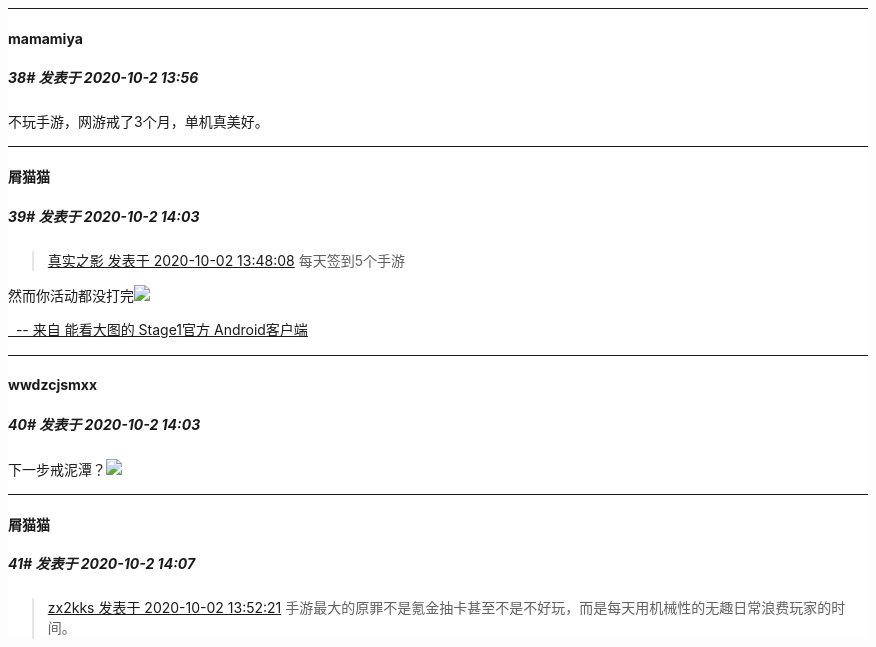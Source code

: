 





*****

####  mamamiya  
##### 38#       发表于 2020-10-2 13:56




不玩手游，网游戒了3个月，单机真美好。







*****

####  屑猫猫  
##### 39#       发表于 2020-10-2 14:03



<blockquote><a href="httphttps://bbs.saraba1st.com/2b/forum.php?mod=redirect&amp;goto=findpost&amp;pid=48928856&amp;ptid=1963008" target="_blank">真实之影 发表于 2020-10-02 13:48:08</a>
每天签到5个手游</blockquote>然而你活动都没打完<img src="https://static.saraba1st.com/image/smiley/face2017/067.png" referrerpolicy="no-referrer">

[  -- 来自 能看大图的 Stage1官方 Android客户端](https://www.coolapk.com/apk/140634)







*****

####  wwdzcjsmxx  
##### 40#       发表于 2020-10-2 14:03




下一步戒泥潭？<img src="https://static.saraba1st.com/image/smiley/face2017/067.png" referrerpolicy="no-referrer">







*****

####  屑猫猫  
##### 41#       发表于 2020-10-2 14:07



<blockquote><a href="httphttps://bbs.saraba1st.com/2b/forum.php?mod=redirect&amp;goto=findpost&amp;pid=48928890&amp;ptid=1963008" target="_blank">zx2kks 发表于 2020-10-02 13:52:21</a>
手游最大的原罪不是氪金抽卡甚至不是不好玩，而是每天用机械性的无趣日常浪费玩家的时间。
